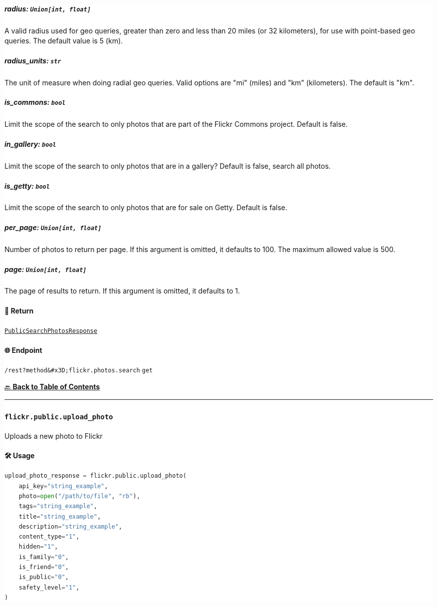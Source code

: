 ##### radius: `Union[int, float]`<a id="radius-unionint-float"></a>

A valid radius used for geo queries, greater than zero and less than 20 miles (or 32 kilometers), for use with point-based geo queries. The default value is 5 (km).

##### radius_units: `str`<a id="radius_units-str"></a>

The unit of measure when doing radial geo queries. Valid options are \"mi\" (miles) and \"km\" (kilometers). The default is \"km\".

##### is_commons: `bool`<a id="is_commons-bool"></a>

Limit the scope of the search to only photos that are part of the Flickr Commons project. Default is false.

##### in_gallery: `bool`<a id="in_gallery-bool"></a>

Limit the scope of the search to only photos that are in a gallery? Default is false, search all photos.

##### is_getty: `bool`<a id="is_getty-bool"></a>

Limit the scope of the search to only photos that are for sale on Getty. Default is false.

##### per_page: `Union[int, float]`<a id="per_page-unionint-float"></a>

Number of photos to return per page. If this argument is omitted, it defaults to 100. The maximum allowed value is 500.

##### page: `Union[int, float]`<a id="page-unionint-float"></a>

The page of results to return. If this argument is omitted, it defaults to 1.

#### 🔄 Return<a id="🔄-return"></a>

[`PublicSearchPhotosResponse`](./flickr_python_sdk/pydantic/public_search_photos_response.py)

#### 🌐 Endpoint<a id="🌐-endpoint"></a>

`/rest?method&#x3D;flickr.photos.search` `get`

[🔙 **Back to Table of Contents**](#table-of-contents)

---

### `flickr.public.upload_photo`<a id="flickrpublicupload_photo"></a>

Uploads a new photo to Flickr

#### 🛠️ Usage<a id="🛠️-usage"></a>

```python
upload_photo_response = flickr.public.upload_photo(
    api_key="string_example",
    photo=open("/path/to/file", "rb"),
    tags="string_example",
    title="string_example",
    description="string_example",
    content_type="1",
    hidden="1",
    is_family="0",
    is_friend="0",
    is_public="0",
    safety_level="1",
)
```
